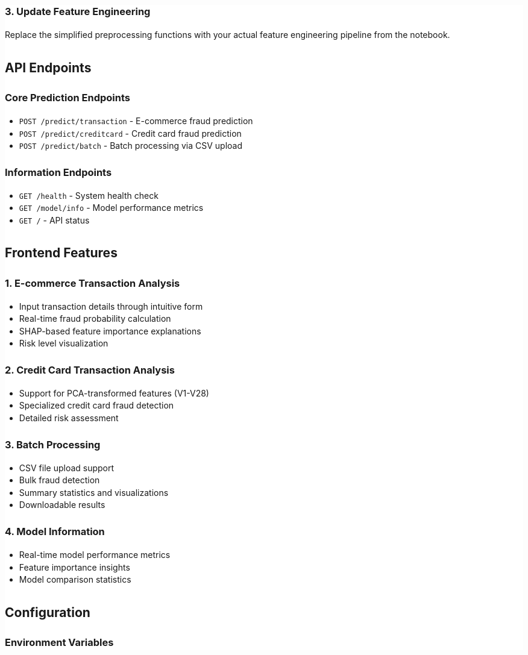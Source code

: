 ### 3. Update Feature Engineering

Replace the simplified preprocessing functions with your actual feature engineering pipeline from the notebook.

## API Endpoints

### Core Prediction Endpoints

- `POST /predict/transaction` - E-commerce fraud prediction
- `POST /predict/creditcard` - Credit card fraud prediction
- `POST /predict/batch` - Batch processing via CSV upload

### Information Endpoints

- `GET /health` - System health check
- `GET /model/info` - Model performance metrics
- `GET /` - API status

## Frontend Features

### 1. E-commerce Transaction Analysis

- Input transaction details through intuitive form
- Real-time fraud probability calculation
- SHAP-based feature importance explanations
- Risk level visualization

### 2. Credit Card Transaction Analysis

- Support for PCA-transformed features (V1-V28)
- Specialized credit card fraud detection
- Detailed risk assessment

### 3. Batch Processing

- CSV file upload support
- Bulk fraud detection
- Summary statistics and visualizations
- Downloadable results

### 4. Model Information

- Real-time model performance metrics
- Feature importance insights
- Model comparison statistics

## Configuration

### Environment Variables
